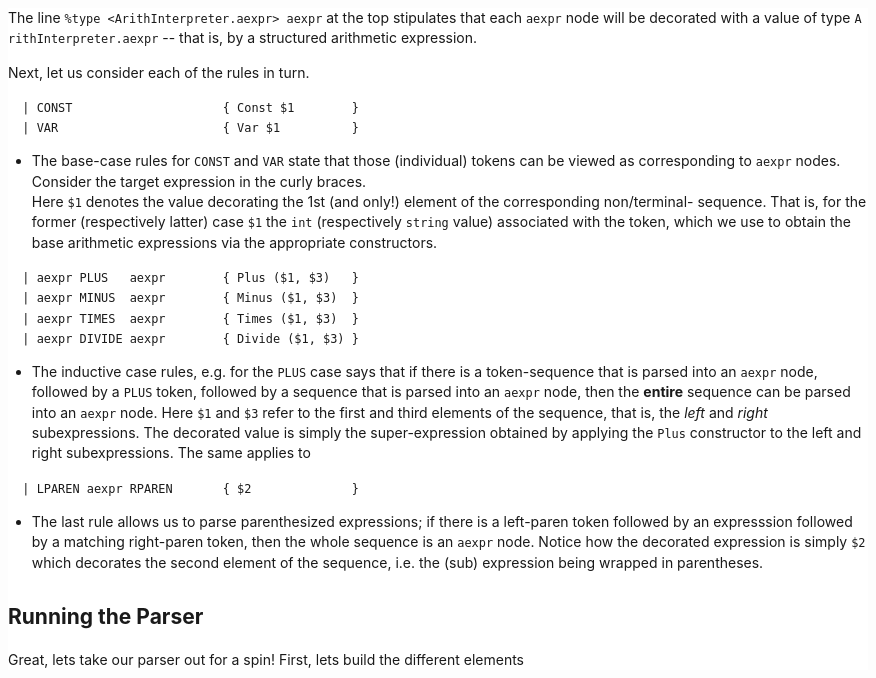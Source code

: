 The line `%type <ArithInterpreter.aexpr> aexpr` at the top
stipulates that each `aexpr` node will be decorated with a
value of type `ArithInterpreter.aexpr` -- that is, by a
structured arithmetic expression.

Next, let us consider each of the rules in turn.

~~~~~{.ocaml}
  | CONST                     { Const $1        }
  | VAR                       { Var $1          }
~~~~~

- The base-case rules for `CONST` and `VAR` state that those
  (individual) tokens can be viewed as corresponding to `aexpr`
  nodes. Consider the target expression in the curly braces.  
  Here `$1` denotes the value decorating the 1st (and only!)
  element of the corresponding non/terminal- sequence. That is,
  for the former (respectively latter) case `$1` the `int`
  (respectively `string` value) associated with the token,
  which we use to obtain the base arithmetic expressions via the
  appropriate constructors.

~~~~~{.ocaml}
  | aexpr PLUS   aexpr        { Plus ($1, $3)   }
  | aexpr MINUS  aexpr        { Minus ($1, $3)  }
  | aexpr TIMES  aexpr        { Times ($1, $3)  }
  | aexpr DIVIDE aexpr        { Divide ($1, $3) }
~~~~~

- The inductive case rules, e.g. for the `PLUS` case says that
  if there is a token-sequence that is parsed into an `aexpr`
  node, followed by a `PLUS` token, followed by a sequence that
  is parsed into an `aexpr` node, then the **entire** sequence
  can be parsed into an `aexpr` node.
  Here `$1` and `$3` refer to the first and third elements of
  the sequence, that is, the *left* and *right* subexpressions.
  The decorated value is simply the super-expression obtained by
  applying the `Plus` constructor to the left and right subexpressions.
  The same applies to

~~~~~{.ocaml}
  | LPAREN aexpr RPAREN       { $2              }
~~~~~

- The last rule allows us to parse parenthesized expressions;
  if there is a left-paren token followed by an expresssion
  followed by a matching right-paren token, then the whole
  sequence is an `aexpr` node. Notice how the decorated expression is
  simply `$2` which decorates the second element of the sequence, i.e.
  the (sub) expression being wrapped in parentheses.

## Running the Parser

Great, lets take our parser out for a spin! First, lets build the different
elements

